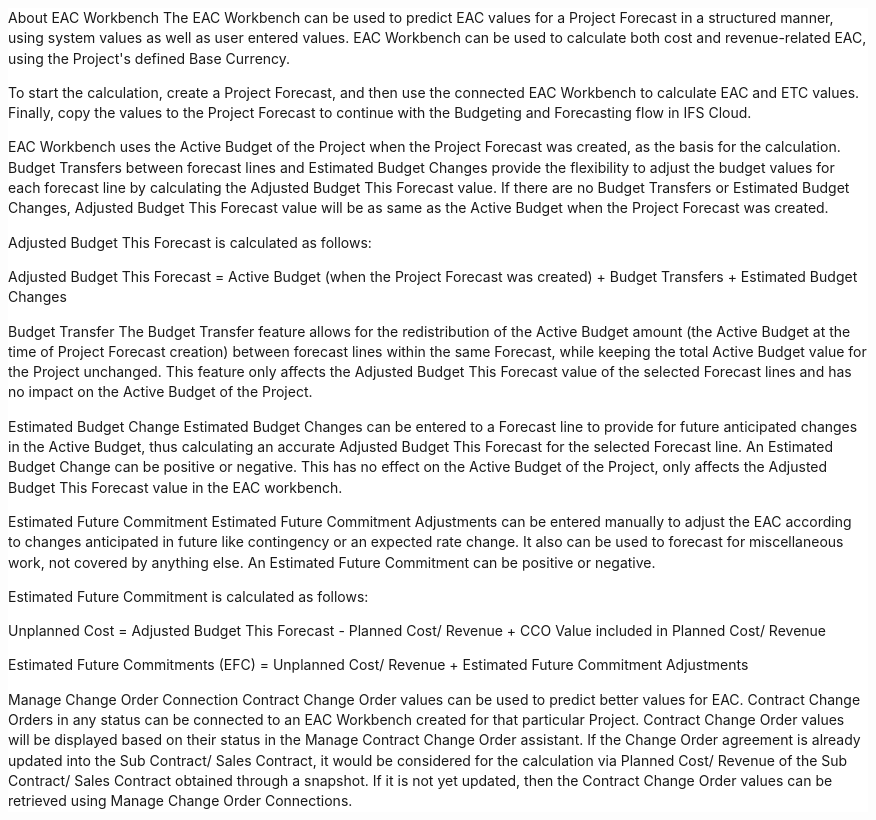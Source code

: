About EAC Workbench
The EAC Workbench can be used to predict EAC values for a Project Forecast in a structured manner, using system values as well as user entered values. EAC Workbench can be used to calculate both cost and revenue-related EAC, using the Project's defined Base Currency.

To start the calculation, create a Project Forecast, and then use the connected EAC Workbench to calculate EAC and ETC values. Finally, copy the values to the Project Forecast to continue with the Budgeting and Forecasting flow in IFS Cloud.

EAC Workbench uses the Active Budget of the Project when the Project Forecast was created, as the basis for the calculation. Budget Transfers between forecast lines and Estimated Budget Changes provide the flexibility to adjust the budget values for each forecast line by calculating the Adjusted Budget This Forecast value. If there are no Budget Transfers or Estimated Budget Changes, Adjusted Budget This Forecast value will be as same as the Active Budget when the Project Forecast was created.

Adjusted Budget This Forecast is calculated as follows:

Adjusted Budget This Forecast = Active Budget (when the Project Forecast was created) + Budget Transfers + Estimated Budget Changes

Budget Transfer
The Budget Transfer feature allows for the redistribution of the Active Budget amount (the Active Budget at the time of Project Forecast creation) between forecast lines within the same Forecast, while keeping the total Active Budget value for the Project unchanged. This feature only affects the Adjusted Budget This Forecast value of the selected Forecast lines and has no impact on the Active Budget of the Project.

Estimated Budget Change
Estimated Budget Changes can be entered to a Forecast line to provide for future anticipated changes in the Active Budget, thus calculating an accurate Adjusted Budget This Forecast for the selected Forecast line. An Estimated Budget Change can be positive or negative. This has no effect on the Active Budget of the Project, only affects the Adjusted Budget This Forecast value in the EAC workbench.

Estimated Future Commitment
Estimated Future Commitment Adjustments can be entered manually to adjust the EAC according to changes anticipated in future like contingency or an expected rate change. It also can be used to forecast for miscellaneous work, not covered by anything else. An Estimated Future Commitment can be positive or negative.

Estimated Future Commitment is calculated as follows:

Unplanned Cost = Adjusted Budget This Forecast - Planned Cost/ Revenue + CCO Value included in Planned Cost/ Revenue

Estimated Future Commitments (EFC) = Unplanned Cost/ Revenue + Estimated Future Commitment Adjustments

Manage Change Order Connection
Contract Change Order values can be used to predict better values for EAC. Contract Change Orders in any status can be connected to an EAC Workbench created for that particular Project. Contract Change Order values will be displayed based on their status in the Manage Contract Change Order assistant. If the Change Order agreement is already updated into the Sub Contract/ Sales Contract, it would be considered for the calculation via Planned Cost/ Revenue of the Sub Contract/ Sales Contract obtained through a snapshot. If it is not yet updated, then the Contract Change Order values can be retrieved using Manage Change Order Connections.

